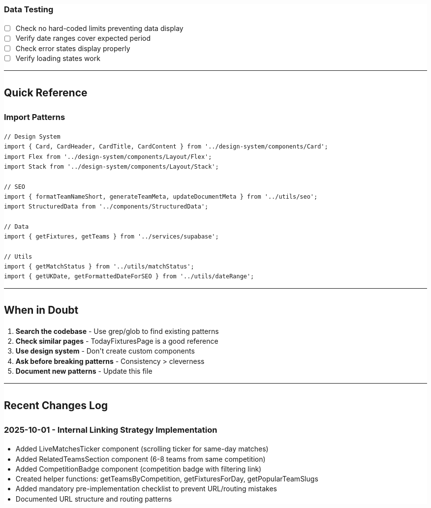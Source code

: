 ### Data Testing
- [ ] Check no hard-coded limits preventing data display
- [ ] Verify date ranges cover expected period
- [ ] Check error states display properly
- [ ] Verify loading states work

---

## Quick Reference

### Import Patterns

```tsx
// Design System
import { Card, CardHeader, CardTitle, CardContent } from '../design-system/components/Card';
import Flex from '../design-system/components/Layout/Flex';
import Stack from '../design-system/components/Layout/Stack';

// SEO
import { formatTeamNameShort, generateTeamMeta, updateDocumentMeta } from '../utils/seo';
import StructuredData from '../components/StructuredData';

// Data
import { getFixtures, getTeams } from '../services/supabase';

// Utils
import { getMatchStatus } from '../utils/matchStatus';
import { getUKDate, getFormattedDateForSEO } from '../utils/dateRange';
```

---

## When in Doubt

1. **Search the codebase** - Use grep/glob to find existing patterns
2. **Check similar pages** - TodayFixturesPage is a good reference
3. **Use design system** - Don't create custom components
4. **Ask before breaking patterns** - Consistency > cleverness
5. **Document new patterns** - Update this file

---

## Recent Changes Log

### 2025-10-01 - Internal Linking Strategy Implementation
-  Added LiveMatchesTicker component (scrolling ticker for same-day matches)
-  Added RelatedTeamsSection component (6-8 teams from same competition)
-  Added CompetitionBadge component (competition badge with filtering link)
-  Created helper functions: getTeamsByCompetition, getFixturesForDay, getPopularTeamSlugs
-  Added mandatory pre-implementation checklist to prevent URL/routing mistakes
-  Documented URL structure and routing patterns
